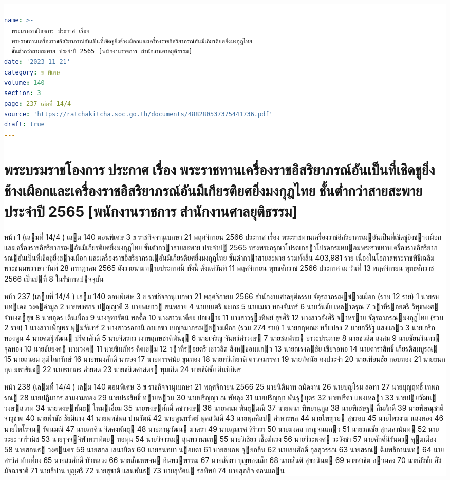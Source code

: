 ```yaml
---
name: >-
  พระบรมราชโองการ ประกาศ เรื่อง
  พระราชทานเครื่องราชอิสริยาภรณ์อันเป็นที่เชิดชูยิ่งช้างเผือกและเครื่องราชอิสริยาภรณ์อันมีเกียรติยศยิ่งมงกุฎไทย
  ชั้นต่ำกว่าสายสะพาย ประจำปี 2565 [พนักงานราชการ สำนักงานศาลยุติธรรม]
date: '2023-11-21'
category: ข พิเศษ
volume: 140
section: 3
page: 237 เล่มที่ 14/4
source: 'https://ratchakitcha.soc.go.th/documents/488280537375441736.pdf'
draft: true
---
```


# พระบรมราชโองการ ประกาศ เรื่อง พระราชทานเครื่องราชอิสริยาภรณ์อันเป็นที่เชิดชูยิ่งช้างเผือกและเครื่องราชอิสริยาภรณ์อันมีเกียรติยศยิ่งมงกุฎไทย ชั้นต่ำกว่าสายสะพาย ประจำปี 2565 [พนักงานราชการ สำนักงานศาลยุติธรรม]

หน้า 1 (เลมที่ 14/4 ) เลม 140 ตอนพิเศษ 3 ข ราชกิจจานุเบกษา 21 พฤศจิกายน 2566 ประกาศ เรื่อง พระราชทานเครื่องราชอิสริยาภรณอันเป็นที่เชิดชูยิ่งชางเผือก และเครื่องราชอิสริยาภรณอันมีเกียรติยศยิ่งมงกุฎไทย ชั้นต่ํากวาสายสะพาย ประจําป 2565 ทรงพระกรุณาโปรดเกลาโปรดกระหมอมพระราชทานเครื่องราชอิสริยาภรณอันเป็นที่เชิดชูยิ่งชางเผือก และเครื่องราชอิสริยาภรณอันมีเกียรติยศยิ่งมงกุฎไทย ชั้นต่ํากวาสายสะพาย รวมทั้งสิ้น 403,981 ราย เนื่องในโอกาสพระราชพิธีเฉลิมพระชนมพรรษา วันที่ 28 กรกฎาคม 2565 ดังรายนามทายประกาศนี้ ทั้งนี้ ตั้งแต่วันที่ 11 พฤศจิกายน พุทธศักราช 2566 ประกาศ ณ วันที่ 13 พฤศจิกายน พุทธศักราช 2566 เป็นปที่ 8 ในรัชกาลปจจุบัน

หน้า 237 (เลมที่ 14/4 ) เลม 140 ตอนพิเศษ 3 ข ราชกิจจานุเบกษา 21 พฤศจิกายน 2566 สํานักงานศาลยุติธรรม จัตุรถาภรณชางเผือก (รวม 12 ราย) 1 นายธนนทเดช วงคคํามูล 2 นายพงศกร ปญญาดี 3 นายพเยาว สนพลาย 4 นายมนตรี มะเกะ 5 นายเมธา ทองจันทร์ 6 นายวันชัย เหลาดรุณ 7 วาที่รอยตรี วิพุธพงศ จํานงคสุข 8 นายอุดร เดินเมือง 9 นางจุฑารัตน์ พลตื้อ 10 นางสาวนาดียะ ปอเงาะ 11 นางสาวรุงทิพย์ สุขศิริ 12 นางสาวอังศิริ จาหราย จัตุรถาภรณมงกุฎไทย (รวม 2 ราย) 1 นางสาวเพ็ญพร พุมจันทร์ 2 นางสาวรอฮานี กาแลซา เบญจมาภรณชางเผือก (รวม 274 ราย) 1 นายกฤษณะ ทวีแปลง 2 นายกวีรัฐ แสงแกว 3 นายเกริก ทองพูน 4 นายคมฐิพัฒน ปรีดาศักดิ์ 5 นายจิตรกร เงาพฤกษชาติพันธุ 6 นายเจริญ จันทร์คําวงษ 7 นายชลพัทธ ยาวะประภาษ 8 นายชวลิต สงสม 9 นายชัยนรินทร จุลทอง 10 นายชัยยงค นามวงค 11 นายชินภัทร คิดเขม 12 วาที่รอยตรี เชาวลิต สิงหขอนแกว 13 นายณรงคชัย เชียจอหอ 14 นายดาราสิทธิ์ เกียรติสมบูรณ 15 นายถนอม ภูมิโคกรักษ์ 16 นายทนงศักดิ์ นารอง 17 นายทรรศนัย ขุนทอง 18 นายทวีเกียรติ ตรวจมรรคา 19 นายทัศนัย คงประจํา 20 นายเทียนชัย กอบทอง 21 นายธนกฤต มหาขันธ 22 นายธนากร คํายอด 23 นายธนิตศาสตร ทุมเกิด 24 นายธิติชัย อินนิมิตร

หน้า 238 (เลมที่ 14/4 ) เลม 140 ตอนพิเศษ 3 ข ราชกิจจานุเบกษา 21 พฤศจิกายน 2566 25 นายนิตินาท ถนัดงาน 26 นายบุญโรม สอทา 27 นายบุญฤทธิ์ เทพกรณ 28 นายปฏิมากร สามงามทอง 29 นายประสิทธิ์ ทายหวน 30 นายปริญญา ณ พัทลุง 31 นายปริญญา พันธุบุตร 32 นายปรีดา แพงเหลา 33 นายปยวัฒน วงษสวาท 34 นายพงษพันธ ใหมเอี่ยม 35 นายพงษศักดิ์ คชาวงษ 36 นายพนม พันธุมณี 37 นายพนา ทิพยานุกูล 38 นายพิเชษฐ ลิ้มภักดี 39 นายพิษณุชาติ จารุชาต 40 นายพีรธัช ชัยมีแรง 41 นายพุทธิพล ปานรัตน์ 42 นายพูนทรัพย์ พูลสวัสดิ์ 43 นายพูลศิลป คําหารพล 44 นายไพฑูรย สุขรอบ 45 นายไพรงาม แสงทอง 46 นายไพโรจน รัตนมณี 47 นายภาคิน จิตคงพันธุ 48 นายภานุวัฒน มาตรา 49 นายภุมเรศ สิริวรา 50 นายมงคล กาญจนแกว 51 นายรณชัย สุกมลานันท 52 นายระยะ วารีวนิช 53 นายรุจจจิฬาทราทิตย ทอหุน 54 นายวิจารณ สุนทรานนท 55 นายวิเชียร เชื้อมีแรง 56 นายวีระพงศ ระวังชา 57 นายศักดิ์นิรันดร คุมเมือง 58 นายสกนธ วงศนคร 59 นายสกล เสนามิตร 60 นายสนทยา นอยดา 61 นายสมภพ จุยกลิ่น 62 นายสมศักดิ์ กุลสุวรรณ 63 นายสรณ ฉิมพลิกานนท 64 นายสรวิศ ทับเที่ยง 65 นายสรศักดิ์ บัวหลวง 66 นายสัณหพจน อินทรพรหม 67 นายสัตยา บุญทองเล็ก 68 นายสันติ สุขอนันต 69 นายสาธิต อวมคง 70 นายสิริชัย ศิริมัจฉาชาติ 71 นายสีปาน บุญศรี 72 นายสุชาติ แสนพันธ 73 นายสุทัศน รสทิพย์ 74 นายสุภกิจ ดอนแกน

